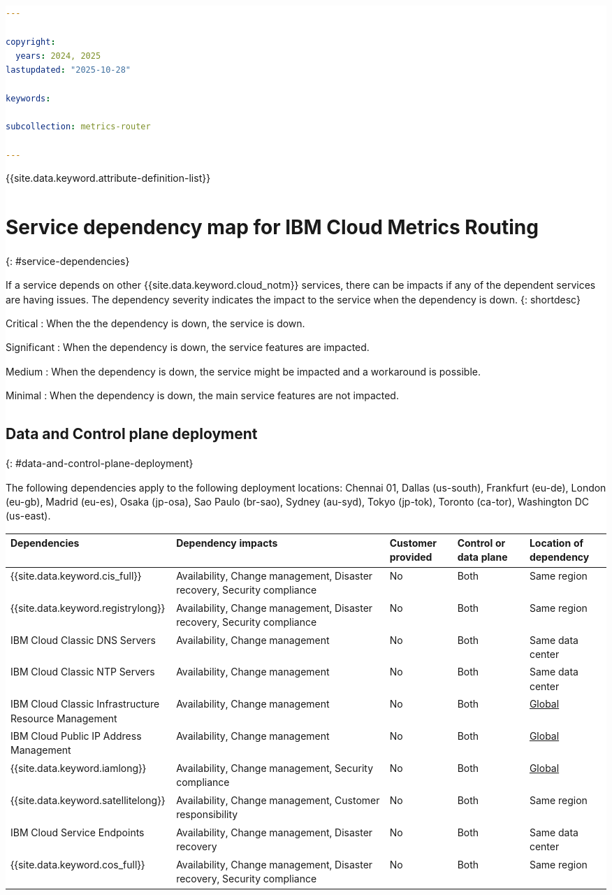 ```yaml
---

copyright:
  years: 2024, 2025
lastupdated: "2025-10-28"

keywords:

subcollection: metrics-router

---
```





{{site.data.keyword.attribute-definition-list}}

# Service dependency map for IBM Cloud Metrics Routing
{: #service-dependencies}

If a service depends on other {{site.data.keyword.cloud_notm}} services, there can be impacts if any of the dependent services are having issues. The dependency severity indicates the impact to the service when the dependency is down.
{: shortdesc}

Critical
:   When the the dependency is down, the service is down.

Significant
:   When the dependency is down, the service features are impacted.

Medium
:   When the dependency is down, the service might be impacted and a workaround is possible.

Minimal
:   When the dependency is down, the main service features are not impacted.



## Data and Control plane deployment
{: #data-and-control-plane-deployment}

The following dependencies apply to the following deployment locations: Chennai 01, Dallas (us-south), Frankfurt (eu-de), London (eu-gb), Madrid (eu-es), Osaka (jp-osa), Sao Paulo (br-sao), Sydney (au-syd), Tokyo (jp-tok), Toronto (ca-tor), Washington DC (us-east).


|Dependencies|Dependency impacts|Customer provided|Control or data plane|Location of dependency|
|:---|:---|:---|:---|:---|
| {{site.data.keyword.cis_full}} | Availability, Change management, Disaster recovery, Security compliance | No | Both |  Same region  |
| {{site.data.keyword.registrylong}} | Availability, Change management, Disaster recovery, Security compliance | No | Both |  Same region  |
| IBM Cloud Classic DNS Servers | Availability, Change management | No | Both |  Same data center  |
| IBM Cloud Classic NTP Servers | Availability, Change management | No | Both |  Same data center  |
| IBM Cloud Classic Infrastructure Resource Management | Availability, Change management | No | Both |  [Global](/docs/resiliency?topic=resiliency-ha-redundancy#global-platform)  |
| IBM Cloud Public IP Address Management | Availability, Change management | No | Both |  [Global](/docs/resiliency?topic=resiliency-ha-redundancy#global-platform)  |
| {{site.data.keyword.iamlong}} | Availability, Change management, Security compliance | No | Both |  [Global](/docs/resiliency?topic=resiliency-ha-redundancy#global-platform)  |
| {{site.data.keyword.satellitelong}} | Availability, Change management, Customer responsibility | No | Both |  Same region  |
| IBM Cloud Service Endpoints | Availability, Change management, Disaster recovery | No | Both |  Same data center  |
| {{site.data.keyword.cos_full}} | Availability, Change management, Disaster recovery, Security compliance | No | Both |  Same region  |